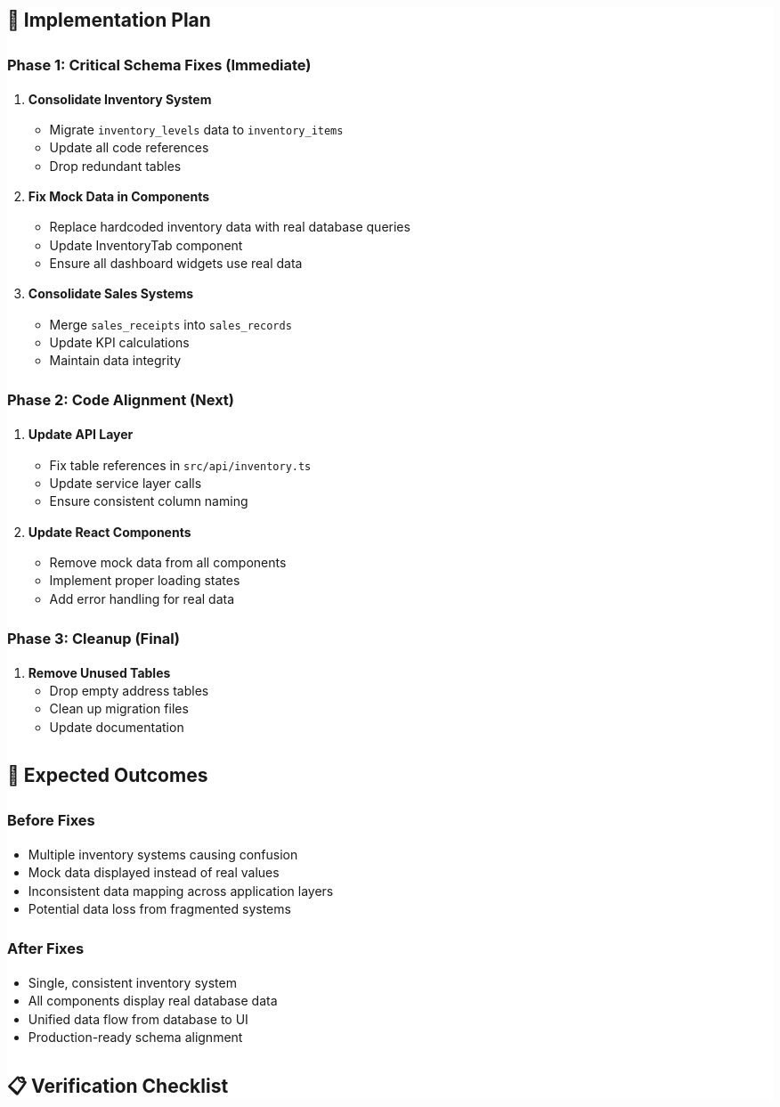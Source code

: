 ## 🔧 Implementation Plan

### Phase 1: Critical Schema Fixes (Immediate)
1. **Consolidate Inventory System**
   - Migrate `inventory_levels` data to `inventory_items`
   - Update all code references
   - Drop redundant tables

2. **Fix Mock Data in Components**
   - Replace hardcoded inventory data with real database queries
   - Update InventoryTab component
   - Ensure all dashboard widgets use real data

3. **Consolidate Sales Systems**
   - Merge `sales_receipts` into `sales_records`
   - Update KPI calculations
   - Maintain data integrity

### Phase 2: Code Alignment (Next)
1. **Update API Layer**
   - Fix table references in `src/api/inventory.ts`
   - Update service layer calls
   - Ensure consistent column naming

2. **Update React Components**
   - Remove mock data from all components
   - Implement proper loading states
   - Add error handling for real data

### Phase 3: Cleanup (Final)
1. **Remove Unused Tables**
   - Drop empty address tables
   - Clean up migration files
   - Update documentation

## 🎯 Expected Outcomes

### Before Fixes
- Multiple inventory systems causing confusion
- Mock data displayed instead of real values
- Inconsistent data mapping across application layers
- Potential data loss from fragmented systems

### After Fixes
- Single, consistent inventory system
- All components display real database data
- Unified data flow from database to UI
- Production-ready schema alignment

## 📋 Verification Checklist
